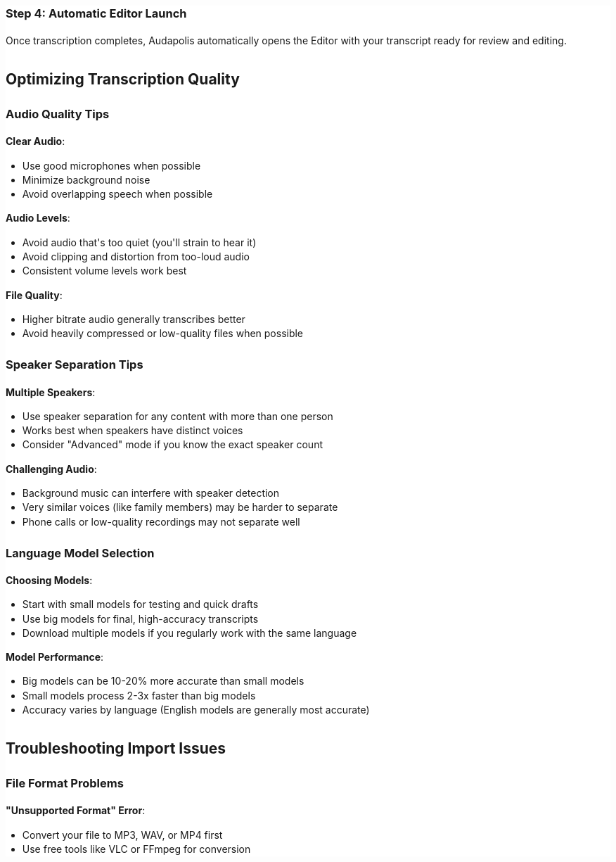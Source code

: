 ### Step 4: Automatic Editor Launch

Once transcription completes, Audapolis automatically opens the Editor with your transcript ready for review and editing.

## Optimizing Transcription Quality

### Audio Quality Tips

**Clear Audio**:
- Use good microphones when possible
- Minimize background noise
- Avoid overlapping speech when possible

**Audio Levels**:
- Avoid audio that's too quiet (you'll strain to hear it)
- Avoid clipping and distortion from too-loud audio
- Consistent volume levels work best

**File Quality**:
- Higher bitrate audio generally transcribes better
- Avoid heavily compressed or low-quality files when possible

### Speaker Separation Tips

**Multiple Speakers**:
- Use speaker separation for any content with more than one person
- Works best when speakers have distinct voices
- Consider "Advanced" mode if you know the exact speaker count

**Challenging Audio**:
- Background music can interfere with speaker detection
- Very similar voices (like family members) may be harder to separate
- Phone calls or low-quality recordings may not separate well

### Language Model Selection

**Choosing Models**:
- Start with small models for testing and quick drafts
- Use big models for final, high-accuracy transcripts
- Download multiple models if you regularly work with the same language

**Model Performance**:
- Big models can be 10-20% more accurate than small models
- Small models process 2-3x faster than big models
- Accuracy varies by language (English models are generally most accurate)

## Troubleshooting Import Issues

### File Format Problems

**"Unsupported Format" Error**:
- Convert your file to MP3, WAV, or MP4 first
- Use free tools like VLC or FFmpeg for conversion
